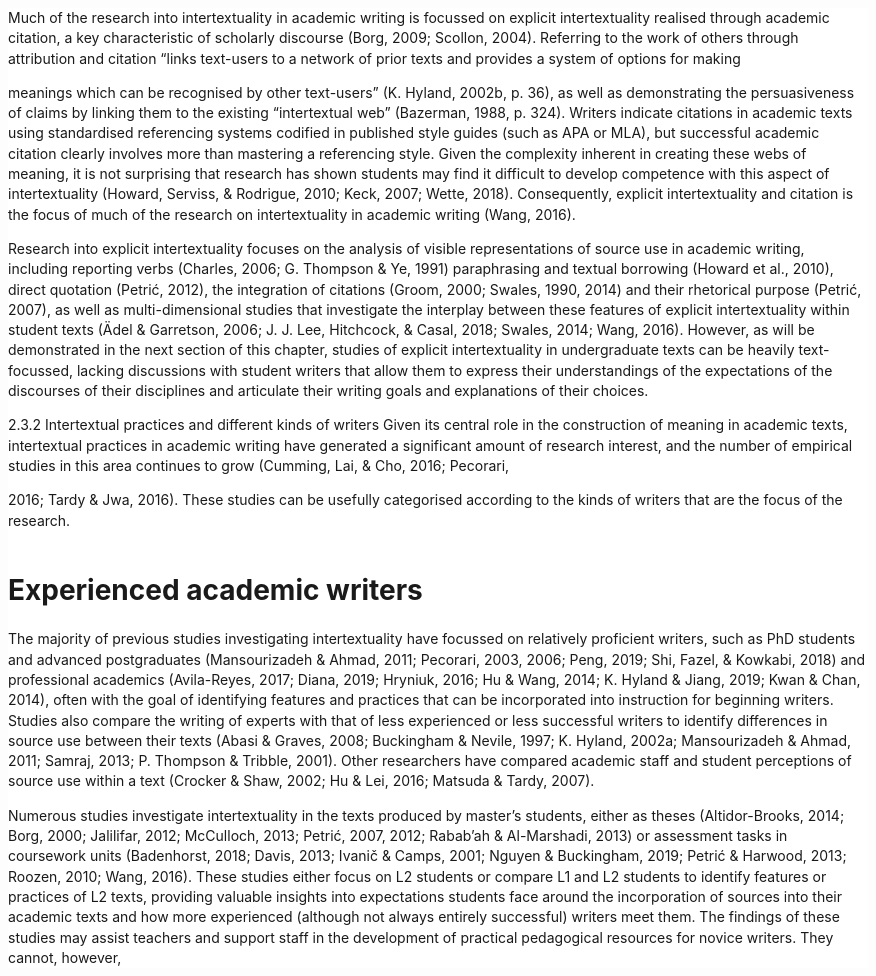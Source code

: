 Much of the research into intertextuality in academic writing is focussed on explicit intertextuality realised through academic citation, a key characteristic of scholarly discourse (Borg, 2009; Scollon, 2004). Referring to the work of others through attribution and citation “links text-users to a network of prior texts and provides a system of options for making

meanings which can be recognised by other text-users” (K. Hyland, 2002b, p. 36), as well as demonstrating the persuasiveness of claims by linking them to the existing “intertextual web” (Bazerman, 1988, p. 324). Writers indicate citations in academic texts using standardised referencing systems codified in published style guides (such as APA or MLA), but successful academic citation clearly involves more than mastering a referencing style. Given the complexity inherent in creating these webs of meaning, it is not surprising that research has shown students may find it difficult to develop competence with this aspect of intertextuality (Howard, Serviss, & Rodrigue, 2010; Keck, 2007; Wette, 2018). Consequently, explicit intertextuality and citation is the focus of much of the research on intertextuality in academic writing (Wang, 2016).

Research into explicit intertextuality focuses on the analysis of visible representations of source use in academic writing, including reporting verbs (Charles, 2006; G. Thompson & Ye, 1991) paraphrasing and textual borrowing (Howard et al., 2010), direct quotation (Petrić, 2012), the integration of citations (Groom, 2000; Swales, 1990, 2014) and their rhetorical purpose (Petrić, 2007), as well as multi-dimensional studies that investigate the interplay between these features of explicit intertextuality within student texts (Ädel & Garretson, 2006; J. J. Lee, Hitchcock, & Casal, 2018; Swales, 2014; Wang, 2016). However, as will be demonstrated in the next section of this chapter, studies of explicit intertextuality in undergraduate texts can be heavily text-focussed, lacking discussions with student writers that allow them to express their understandings of the expectations of the discourses of their disciplines and articulate their writing goals and explanations of their choices.

2.3.2 Intertextual practices and different kinds of writers Given its central role in the construction of meaning in academic texts, intertextual practices in academic writing have generated a significant amount of research interest, and the number of empirical studies in this area continues to grow (Cumming, Lai, & Cho, 2016; Pecorari,

2016; Tardy & Jwa, 2016). These studies can be usefully categorised according to the kinds of writers that are the focus of the research.

# Experienced academic writers

The majority of previous studies investigating intertextuality have focussed on relatively proficient writers, such as PhD students and advanced postgraduates (Mansourizadeh & Ahmad, 2011; Pecorari, 2003, 2006; Peng, 2019; Shi, Fazel, & Kowkabi, 2018) and professional academics (Avila-Reyes, 2017; Diana, 2019; Hryniuk, 2016; Hu & Wang, 2014; K. Hyland & Jiang, 2019; Kwan & Chan, 2014), often with the goal of identifying features and practices that can be incorporated into instruction for beginning writers. Studies also compare the writing of experts with that of less experienced or less successful writers to identify differences in source use between their texts (Abasi & Graves, 2008; Buckingham & Nevile, 1997; K. Hyland, 2002a; Mansourizadeh & Ahmad, 2011; Samraj, 2013; P. Thompson & Tribble, 2001). Other researchers have compared academic staff and student perceptions of source use within a text (Crocker & Shaw, 2002; Hu & Lei, 2016; Matsuda & Tardy, 2007).

Numerous studies investigate intertextuality in the texts produced by master’s students, either as theses (Altidor-Brooks, 2014; Borg, 2000; Jalilifar, 2012; McCulloch, 2013; Petrić, 2007, 2012; Rabab’ah & Al-Marshadi, 2013) or assessment tasks in coursework units (Badenhorst, 2018; Davis, 2013; Ivanič & Camps, 2001; Nguyen & Buckingham, 2019; Petrić & Harwood, 2013; Roozen, 2010; Wang, 2016). These studies either focus on L2 students or compare L1 and L2 students to identify features or practices of L2 texts, providing valuable insights into expectations students face around the incorporation of sources into their academic texts and how more experienced (although not always entirely successful) writers meet them. The findings of these studies may assist teachers and support staff in the development of practical pedagogical resources for novice writers. They cannot, however,
